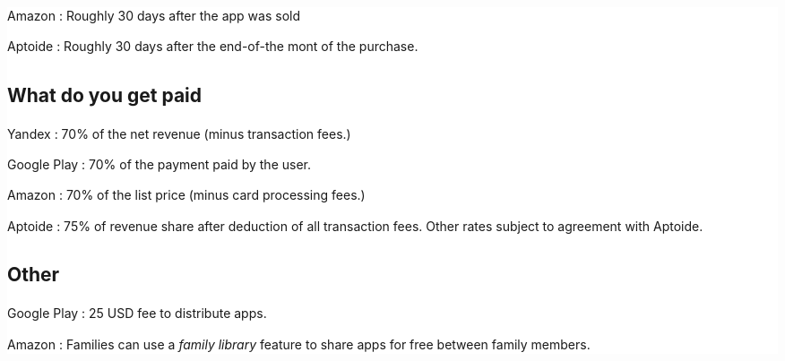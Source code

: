 Amazon
:   Roughly 30 days after the app was sold

Aptoide
:   Roughly 30 days after the end-of-the mont of the purchase.

What do you get paid
--------------------

Yandex
:   70% of the net revenue (minus transaction fees.)

Google Play
:   70% of the payment paid by the user.

Amazon
:   70% of the list price (minus card processing fees.)

Aptoide
:   75% of revenue share after deduction of all transaction fees. Other rates subject to agreement with Aptoide.

Other
-----

Google Play
:   25 USD fee to distribute apps.

Amazon
:   Families can use a *family library* feature to share apps for free between family members.

[^1]: This implies they have a specific cookie in mind?

[^2]: Aptoide allows individuals to curate their own stores which may possibly set more other prices? It isn't clear.

[^3]: This seems to be a bit of a catchall. I'm assuming it means laws against computer criminals using computers, perhaps certain groups in repressive regimes?

[^4]: But does this mean install them?

[^5]: Does this imply Yandex may sell the rest of your info?
